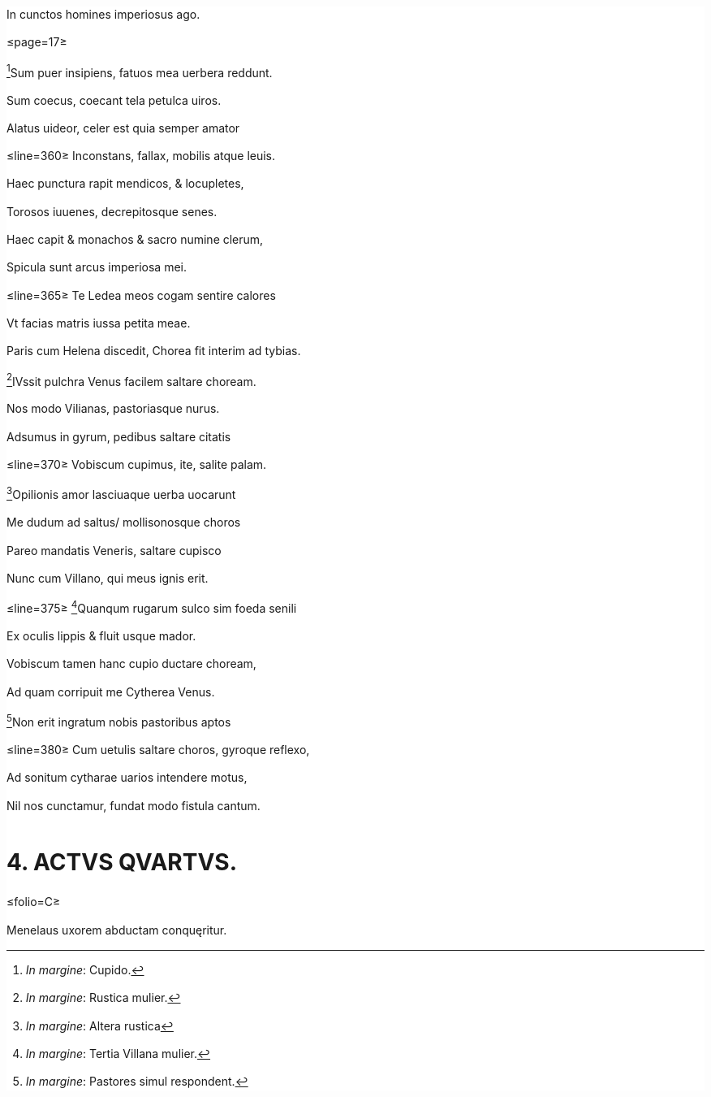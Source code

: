 In cunctos homines imperiosus ago.

≤page=17≥

[^58]Sum puer insipiens, fatuos mea uerbera reddunt.

Sum coecus, coecant tela petulca uiros.

Alatus uideor, celer est quia semper amator

≤line=360≥ Inconstans, fallax, mobilis atque leuis.

Haec punctura rapit mendicos, & locupletes,

Torosos iuuenes, decrepitosque senes.

Haec capit & monachos & sacro numine clerum,

Spicula sunt arcus imperiosa mei.

≤line=365≥ Te Ledea meos cogam sentire calores

Vt facias matris iussa petita meae.

Paris cum Helena discedit, Chorea fit interim ad tybias.

[^59]IVssit pulchra Venus facilem saltare choream.

Nos modo Vilianas, pastoriasque nurus.

Adsumus in gyrum, pedibus saltare citatis

≤line=370≥ Vobiscum cupimus, ite, salite palam.

[^60]Opilionis amor lasciuaque uerba uocarunt

Me dudum ad saltus/ mollisonosque choros

Pareo mandatis Veneris, saltare cupisco

Nunc cum Villano, qui meus ignis erit.

≤line=375≥ [^61]Quanqum rugarum sulco sim foeda senili

Ex oculis lippis & fluit usque mador.

Vobiscum tamen hanc cupio ductare choream,

Ad quam corripuit me Cytherea Venus.

[^62]Non erit ingratum nobis pastoribus aptos

≤line=380≥ Cum uetulis saltare choros, gyroque reflexo,

Ad sonitum cytharae uarios intendere motus,

Nil nos cunctamur, fundat modo fistula cantum.

# 4. ACTVS QVARTVS.

≤folio=C≥

Menelaus uxorem abductam conquęritur.


[^1]: *In margine*: Thraso miles gloriosus.
[^2]: *In margine*: Virtus non hęreditaria.
[^3]: *In margine*: Talpa cęcior.
[^4]: *In margine*: Iuve.8.saty.
[^5]: *In margine*: Persius saty.1
[^6]: *In margine*: Aristophanes in Ranis
[^7]: *In margine*: In uado esse.
[^8]: *In margine*: Contemplatiua uita.
[^9]: *In margine*: Actiua uita.
[^10]: *In margine*: Voluptatis uita.
[^11]: *In margine*: Tres deae.
[^12]: *In margine*: Discordia.
[^13]: *In margine*: Paris.
[^14]: *In margine*: Sententia pro Venere
[^15]: *In margine*: A uetustate rei auditores attentos reddit.
[^16]: *In margine*: Sultis pro si uultis Plautinum est.
[^17]: *In margine*: Fabulae rom.
[^18]: *In margine*: Pindus mons.
[^19]: *In margine*: In pomo scriptum erat pulchriori detur.
[^20]: *In margine*: Discordiae comites.
[^21]: *In margine*: Discordiae descriptio.
[^22]: *In margine*: Ouidii imitatio de inuidiae descriptione.
[^23]: *In margine*: Apostrophe est.
[^24]: *In margine*: Trabea.
[^25]: *In margine*: Paris.
[^26]: *In margine* Ouidianum est.
[^27]: *In margine*: Non caret fabula secretiori intellectu
[^28]: *In margine*: Dieresis.
[^29]: *In margine*: Palladis munera.
[^30]: *In margine*: Admiratiue loquitur.
[^31]: *In margine*: Sapiens omnia est.
[^32]: *In margine*: Sapiens sui iudex est.
[^33]: *In margine*: Iunonis potentia.
[^34]: *In margine*: Ecce quam aliena est uita actiua a speculatiua.
[^35]: *In margine*: Gazae, .i. diuitiae.
[^36]: *In margine*: Trabea.
[^37]: *In margine*: Lydi.
[^38]: *In margine*: Croesus & Darius reges.
[^39]: *In margine*: Eous orientalis. Phoebus sol
[^40]: *In margine*: Saturnia.
[^41]: *In margine*: Recte, quod uoluptas nihil commercii cum sapientia
[^42]: *In margine*: Talis est Osorum sapientiae et litterarum responsio
[^43]: *In margine*: Nihil non uoluptatis gratia mortales aggrediuntur.
[^44]: *In margine*: Cupido amorum deus.
[^45]: *In margine*: Loedeam .i. Helenam.
[^46]: *In margine*: Quia uoluptuarii nihil sublime neque altum
[^47]: *In margine*: Cytherea Venus.
[^48]: *In margine*: Penetralia & archana.
[^49]: *In margine*: Iliadum Troianorum.
[^50]: *In margine*: Alter sardanapalus.
[^51]: *In margine*: Lacena.
[^52]: *In margine*: Martis id est belli et armorum.
[^53]: *In margine*: Gorgones.
[^54]: *In margine*: Spumiferae .i. maris spuma genitae.
[^55]: *In margine*: Bellona Martis soror.
[^56]: *In margine*: Bythus.
[^57]: *In margine*: Bacchius.
[^58]: *In margine*: Cupido.
[^59]: *In margine*: Rustica mulier.
[^60]: *In margine*: Altera rustica
[^61]: *In margine*: Tertia Villana mulier.
[^62]: *In margine*: Pastores simul respondent.
[^63]: *In margine*: Stramen & ignis coniuncta facile comburuntur.
[^64]: *In margine*: Praeco Troianis bellum indicit.
[^65]: *In margine*: Voluptatis commendatio per Venerem.
[^66]: *In margine*: Pulcherrimi comites.
[^67]: *In margine*: Si pecudum ritu uiuere pulchrum est.
[^68]: *In margine*: Sardanapoli opinio.
[^69]: *In margine*: Vita quae in uirtutum actione consistit quam
[^70]: *In* *margine*: Veneris ortus.
[^71]: *In margine*: Actiuae uitae comites.
[^72]: *In margine*: Contemplatiue vitae laus per Palladem.
[^73]: *In margine*: Pallas.
[^74]: *In margine*: Actoris conclusio